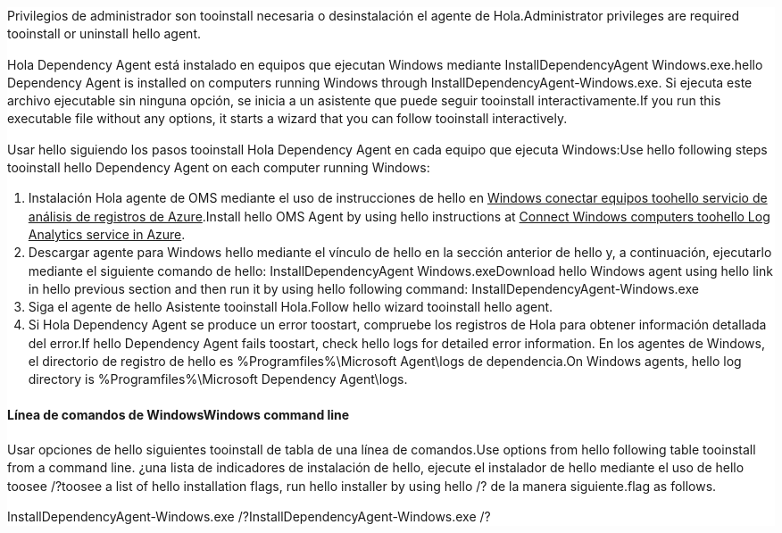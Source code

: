 <span data-ttu-id="8012e-324">Privilegios de administrador son tooinstall necesaria o desinstalación el agente de Hola.</span><span class="sxs-lookup"><span data-stu-id="8012e-324">Administrator privileges are required tooinstall or uninstall hello agent.</span></span>

<span data-ttu-id="8012e-325">Hola Dependency Agent está instalado en equipos que ejecutan Windows mediante InstallDependencyAgent Windows.exe.</span><span class="sxs-lookup"><span data-stu-id="8012e-325">hello Dependency Agent is installed on computers running Windows through InstallDependencyAgent-Windows.exe.</span></span> <span data-ttu-id="8012e-326">Si ejecuta este archivo ejecutable sin ninguna opción, se inicia a un asistente que puede seguir tooinstall interactivamente.</span><span class="sxs-lookup"><span data-stu-id="8012e-326">If you run this executable file without any options, it starts a wizard that you can follow tooinstall interactively.</span></span>

<span data-ttu-id="8012e-327">Usar hello siguiendo los pasos tooinstall Hola Dependency Agent en cada equipo que ejecuta Windows:</span><span class="sxs-lookup"><span data-stu-id="8012e-327">Use hello following steps tooinstall hello Dependency Agent on each computer running Windows:</span></span>

1. <span data-ttu-id="8012e-328">Instalación Hola agente de OMS mediante el uso de instrucciones de hello en [Windows conectar equipos toohello servicio de análisis de registros de Azure](log-analytics-windows-agents.md).</span><span class="sxs-lookup"><span data-stu-id="8012e-328">Install hello OMS Agent by using hello instructions at [Connect Windows computers toohello Log Analytics service in Azure](log-analytics-windows-agents.md).</span></span>
2. <span data-ttu-id="8012e-329">Descargar agente para Windows hello mediante el vínculo de hello en la sección anterior de hello y, a continuación, ejecutarlo mediante el siguiente comando de hello: InstallDependencyAgent Windows.exe</span><span class="sxs-lookup"><span data-stu-id="8012e-329">Download hello Windows agent using hello link in hello previous section and then run it by using hello following command: InstallDependencyAgent-Windows.exe</span></span>
3. <span data-ttu-id="8012e-330">Siga el agente de hello Asistente tooinstall Hola.</span><span class="sxs-lookup"><span data-stu-id="8012e-330">Follow hello wizard tooinstall hello agent.</span></span>
4. <span data-ttu-id="8012e-331">Si Hola Dependency Agent se produce un error toostart, compruebe los registros de Hola para obtener información detallada del error.</span><span class="sxs-lookup"><span data-stu-id="8012e-331">If hello Dependency Agent fails toostart, check hello logs for detailed error information.</span></span> <span data-ttu-id="8012e-332">En los agentes de Windows, el directorio de registro de hello es %Programfiles%\Microsoft Agent\logs de dependencia.</span><span class="sxs-lookup"><span data-stu-id="8012e-332">On Windows agents, hello log directory is %Programfiles%\Microsoft Dependency Agent\logs.</span></span>

#### <a name="windows-command-line"></a><span data-ttu-id="8012e-333">Línea de comandos de Windows</span><span class="sxs-lookup"><span data-stu-id="8012e-333">Windows command line</span></span>

<span data-ttu-id="8012e-334">Usar opciones de hello siguientes tooinstall de tabla de una línea de comandos.</span><span class="sxs-lookup"><span data-stu-id="8012e-334">Use options from hello following table tooinstall from a command line.</span></span> <span data-ttu-id="8012e-335">¿una lista de indicadores de instalación de hello, ejecute el instalador de hello mediante el uso de hello toosee /?</span><span class="sxs-lookup"><span data-stu-id="8012e-335">toosee a list of hello installation flags, run hello installer by using hello /?</span></span> <span data-ttu-id="8012e-336">de la manera siguiente.</span><span class="sxs-lookup"><span data-stu-id="8012e-336">flag as follows.</span></span>

<span data-ttu-id="8012e-337">InstallDependencyAgent-Windows.exe /?</span><span class="sxs-lookup"><span data-stu-id="8012e-337">InstallDependencyAgent-Windows.exe /?</span></span>

